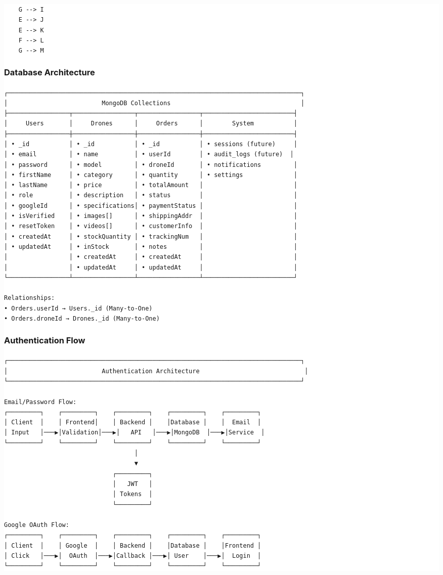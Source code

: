 ```mermaid
    G --> I
    E --> J
    E --> K
    F --> L
    G --> M
```

### Database Architecture

```text
┌─────────────────────────────────────────────────────────────────────────────────┐
│                          MongoDB Collections                                    │
├─────────────────┬─────────────────┬─────────────────┬─────────────────────────┤
│     Users       │     Drones      │     Orders      │        System           │
├─────────────────┼─────────────────┼─────────────────┼─────────────────────────┤
│ • _id           │ • _id           │ • _id           │ • sessions (future)     │
│ • email         │ • name          │ • userId        │ • audit_logs (future)  │
│ • password      │ • model         │ • droneId       │ • notifications         │
│ • firstName     │ • category      │ • quantity      │ • settings              │
│ • lastName      │ • price         │ • totalAmount   │                         │
│ • role          │ • description   │ • status        │                         │
│ • googleId      │ • specifications│ • paymentStatus │                         │
│ • isVerified    │ • images[]      │ • shippingAddr  │                         │
│ • resetToken    │ • videos[]      │ • customerInfo  │                         │
│ • createdAt     │ • stockQuantity │ • trackingNum   │                         │
│ • updatedAt     │ • inStock       │ • notes         │                         │
│                 │ • createdAt     │ • createdAt     │                         │
│                 │ • updatedAt     │ • updatedAt     │                         │
└─────────────────┴─────────────────┴─────────────────┴─────────────────────────┘

Relationships:
• Orders.userId → Users._id (Many-to-One)
• Orders.droneId → Drones._id (Many-to-One)
```

### Authentication Flow

```text
┌─────────────────────────────────────────────────────────────────────────────────┐
│                          Authentication Architecture                             │
└─────────────────────────────────────────────────────────────────────────────────┘

Email/Password Flow:
┌─────────┐    ┌─────────┐    ┌─────────┐    ┌─────────┐    ┌─────────┐
│ Client  │    │ Frontend│    │ Backend │    │Database │    │  Email  │
│ Input   │───▶│Validation│───▶│   API   │───▶│MongoDB  │───▶│Service  │
└─────────┘    └─────────┘    └─────────┘    └─────────┘    └─────────┘
                                    │
                                    ▼
                              ┌─────────┐
                              │   JWT   │
                              │ Tokens  │
                              └─────────┘

Google OAuth Flow:
┌─────────┐    ┌─────────┐    ┌─────────┐    ┌─────────┐    ┌─────────┐
│ Client  │    │ Google  │    │ Backend │    │Database │    │Frontend │
│ Click   │───▶│  OAuth  │───▶│Callback │───▶│ User    │───▶│  Login  │
└─────────┘    └─────────┘    └─────────┘    └─────────┘    └─────────┘
```
